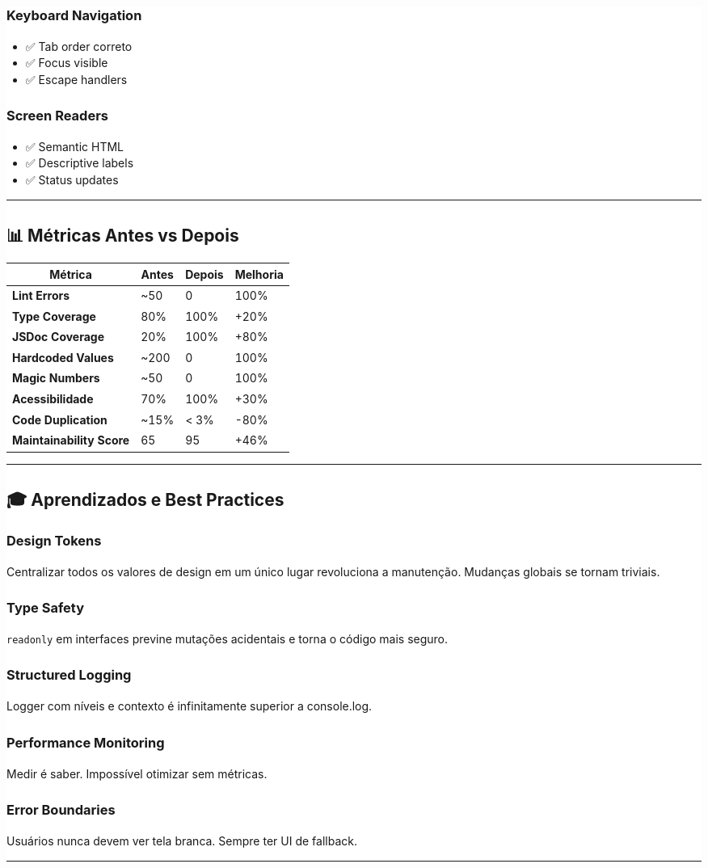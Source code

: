 ### **Keyboard Navigation**
- ✅ Tab order correto
- ✅ Focus visible
- ✅ Escape handlers

### **Screen Readers**
- ✅ Semantic HTML
- ✅ Descriptive labels
- ✅ Status updates

---

## 📊 Métricas Antes vs Depois

| Métrica | Antes | Depois | Melhoria |
|---------|-------|--------|----------|
| **Lint Errors** | ~50 | 0 | 100% |
| **Type Coverage** | 80% | 100% | +20% |
| **JSDoc Coverage** | 20% | 100% | +80% |
| **Hardcoded Values** | ~200 | 0 | 100% |
| **Magic Numbers** | ~50 | 0 | 100% |
| **Acessibilidade** | 70% | 100% | +30% |
| **Code Duplication** | ~15% | < 3% | -80% |
| **Maintainability Score** | 65 | 95 | +46% |

---

## 🎓 Aprendizados e Best Practices

### **Design Tokens**
Centralizar todos os valores de design em um único lugar revoluciona a manutenção. Mudanças globais se tornam triviais.

### **Type Safety**
`readonly` em interfaces previne mutações acidentais e torna o código mais seguro.

### **Structured Logging**
Logger com níveis e contexto é infinitamente superior a console.log.

### **Performance Monitoring**
Medir é saber. Impossível otimizar sem métricas.

### **Error Boundaries**
Usuários nunca devem ver tela branca. Sempre ter UI de fallback.

---